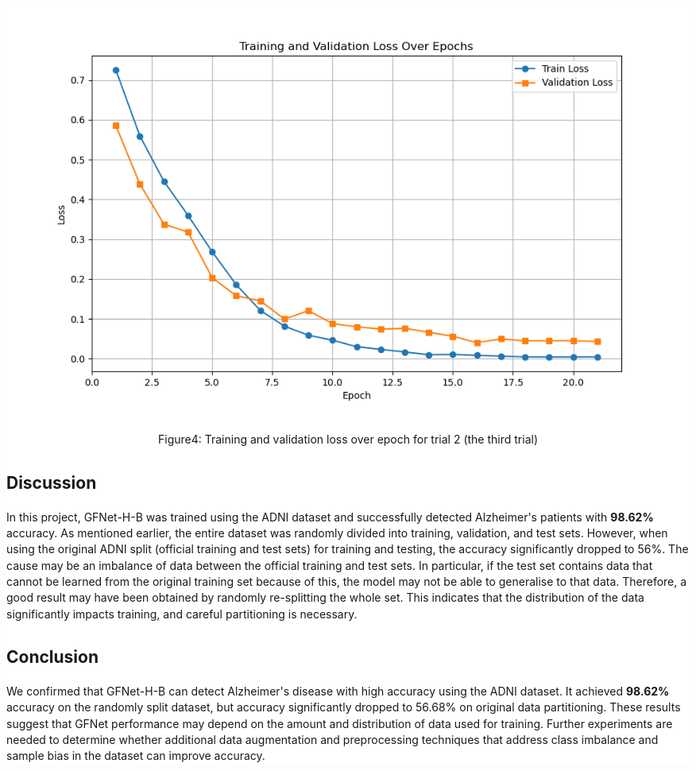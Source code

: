 ![loss per epoch](./images/loss_per_epoch.png)
<p style="text-align:center;">Figure4: Training and validation loss over epoch for trial 2 (the third trial)</p>

## Discussion
In this project, GFNet-H-B was trained using the ADNI dataset and successfully detected Alzheimer's patients with **98.62%** accuracy. As mentioned earlier, the entire dataset was randomly divided into training, validation, and test sets. However, when using the original ADNI split (official training and test sets) for training and testing, the accuracy significantly dropped to 56%.
The cause may be an imbalance of data between the official training and test sets. In particular, if the test set contains data that cannot be learned from the original training set because of this, the model may not be able to generalise to that data.
Therefore, a good result may have been obtained by randomly re-splitting the whole set. This indicates that the distribution of the data significantly impacts training, and careful partitioning is necessary.

## Conclusion
We confirmed that GFNet-H-B can detect Alzheimer's disease with high accuracy using the ADNI dataset. It achieved **98.62%** accuracy on the randomly split dataset, but accuracy significantly dropped to 56.68% on original data partitioning.
These results suggest that GFNet performance may depend on the amount and distribution of data used for training. Further experiments are needed to determine whether additional data augmentation and preprocessing techniques that address class imbalance and sample bias in the dataset can improve accuracy.
